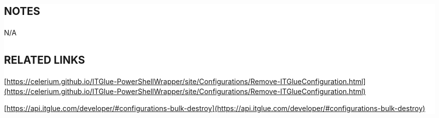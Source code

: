 ## NOTES
N/A

## RELATED LINKS

[https://celerium.github.io/ITGlue-PowerShellWrapper/site/Configurations/Remove-ITGlueConfiguration.html](https://celerium.github.io/ITGlue-PowerShellWrapper/site/Configurations/Remove-ITGlueConfiguration.html)

[https://api.itglue.com/developer/#configurations-bulk-destroy](https://api.itglue.com/developer/#configurations-bulk-destroy)

